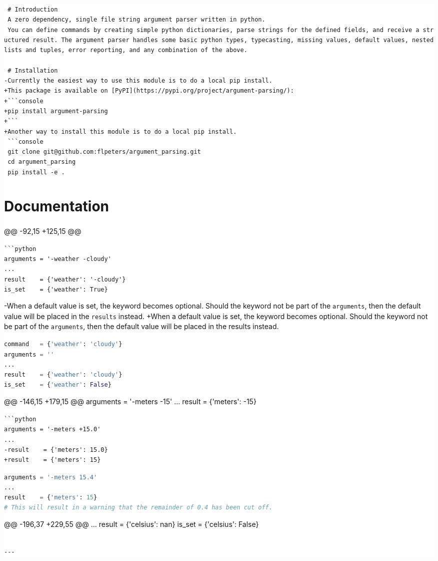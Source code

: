 ```
 # Introduction
 A zero dependency, single file string argument parser written in python.  
 You can define commands by creating simple python dictionaries, parse strings for the defined fields, and receive a structured result. The argument parser handles some basic python types, typecasting, missing values, default values, nested lists and tuples, error reporting, and any combination of the above.
 
 # Installation
-Currently the easiest way to use this module is to do a local pip install.
+This package is available on [PyPI](https://pypi.org/project/argument-parsing/):
+```console
+pip install argument-parsing
+```
+Another way to install this module is to do a local pip install.
 ```console
 git clone git@github.com:flpeters/argument_parsing.git
 cd argument_parsing
 pip install -e .
 ```
 
 # Documentation
@@ -92,15 +125,15 @@
 ```
 ```python
 arguments = '-weather -cloudy'
 ...
 result    = {'weather': '-cloudy'}
 is_set    = {'weather': True}
 ```
-When a default value is set, the keyword becomes optional. Should the keyword not be part of the `arguments`, then the default value will be placed in the `results` instead.
+When a default value is set, the keyword becomes optional. Should the keyword not be part of the `arguments`, then the default value will be placed in the results instead.
 ```python
 command   = {'weather': 'cloudy'}
 arguments = ''
 ...
 result    = {'weather': 'cloudy'}
 is_set    = {'weather': False}
 ```
@@ -146,15 +179,15 @@
 arguments = '-meters -15'
 ...
 result    = {'meters': -15}
 ```
 ```python
 arguments = '-meters +15.0'
 ...
-result    = {'meters': 15.0}
+result    = {'meters': 15}
 ```
 ```python
 arguments = '-meters 15.4'
 ...
 result    = {'meters': 15}
 # This will result in a warning that the remainder of 0.4 has been cut off.
 ```
@@ -196,37 +229,55 @@
 ...
 result    = {'celsius': nan}
 is_set    = {'celsius': False}
 ```
 
 ---
 ```